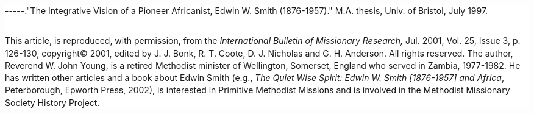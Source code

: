 -----."The Integrative Vision of a Pioneer Africanist, Edwin W. Smith (1876-1957)." M.A. thesis, Univ. of Bristol, July 1997.

---

This article, is reproduced, with permission, from the *International Bulletin of Missionary Research,* Jul. 2001, Vol. 25, Issue 3, p. 126-130, copyright&copy; 2001, edited by J. J. Bonk, R. T. Coote, D. J. Nicholas and G. H. Anderson.  All rights reserved. The author, Reverend W. John Young, is a retired Methodist minister of Wellington, Somerset, England who served in Zambia, 1977-1982. He has written other articles and a book about Edwin Smith (e.g., *The Quiet Wise Spirit: Edwin W. Smith [1876-1957] and Africa*, Peterborough, Epworth Press, 2002), is interested in Primitive Methodist Missions and is involved in the Methodist Missionary Society History Project.
